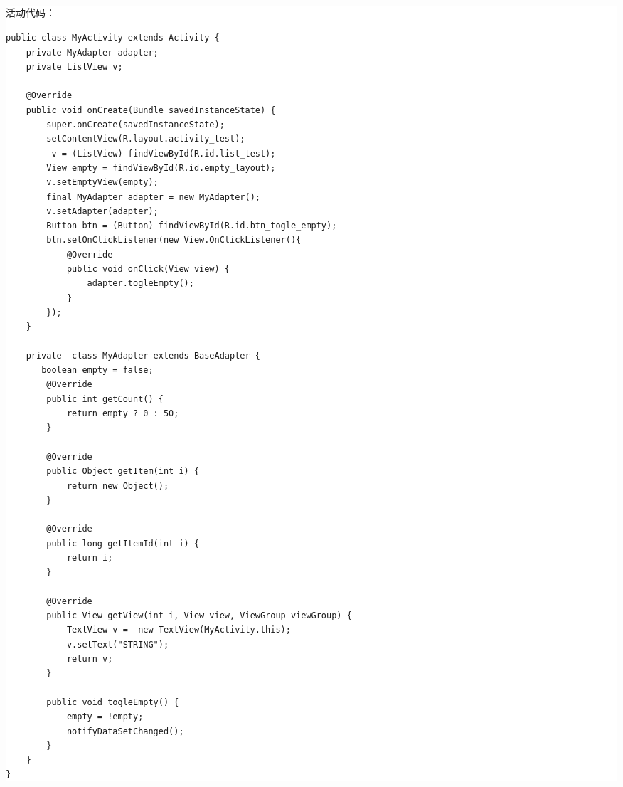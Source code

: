 活动代码：

```
public class MyActivity extends Activity {
    private MyAdapter adapter;
    private ListView v;

    @Override
    public void onCreate(Bundle savedInstanceState) {
        super.onCreate(savedInstanceState);
        setContentView(R.layout.activity_test);
         v = (ListView) findViewById(R.id.list_test);
        View empty = findViewById(R.id.empty_layout);
        v.setEmptyView(empty);
        final MyAdapter adapter = new MyAdapter();
        v.setAdapter(adapter);
        Button btn = (Button) findViewById(R.id.btn_togle_empty);
        btn.setOnClickListener(new View.OnClickListener(){
            @Override
            public void onClick(View view) {
                adapter.togleEmpty();
            }
        });
    }

    private  class MyAdapter extends BaseAdapter {
       boolean empty = false;
        @Override
        public int getCount() {
            return empty ? 0 : 50;
        }

        @Override
        public Object getItem(int i) {
            return new Object();
        }

        @Override
        public long getItemId(int i) {
            return i;
        }

        @Override
        public View getView(int i, View view, ViewGroup viewGroup) {
            TextView v =  new TextView(MyActivity.this);
            v.setText("STRING");
            return v;
        }

        public void togleEmpty() {
            empty = !empty;
            notifyDataSetChanged();
        }
    }
} 
```
